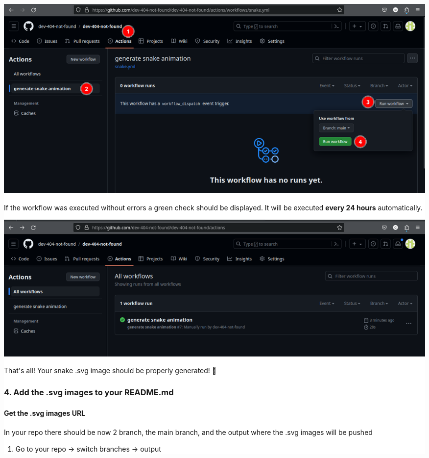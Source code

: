 ![Gh run workflow](/assets/img/2023-08-11-snake-github/2023-08-11_generate_snake.png)

If the workflow was executed without errors a green check should be displayed. It will be executed __every 24 hours__ automatically.

![Gh run workflow 2](/assets/img/2023-08-11-snake-github/2023-08-11_generate_snake2.png)

That's all! Your snake .svg image should be properly generated! 🎉

### 4. Add the .svg images to your README.md

#### Get the .svg images URL

In your repo there should be now 2 branch, the main branch, and the output where the .svg images will be pushed

1. Go to your repo -> switch branches -> output 
